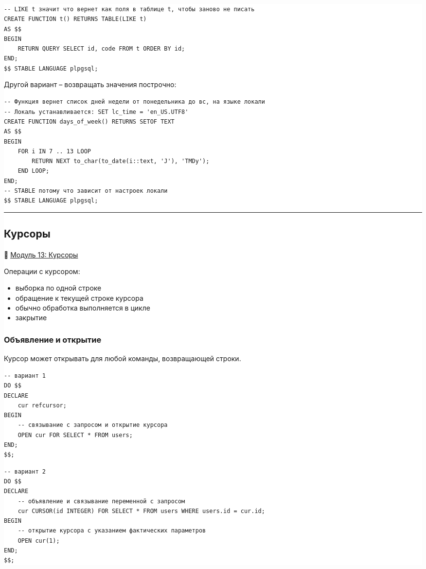 ```
-- LIKE t значит что вернет как поля в таблице t, чтобы заново не писать
CREATE FUNCTION t() RETURNS TABLE(LIKE t)
AS $$
BEGIN
	RETURN QUERY SELECT id, code FROM t ORDER BY id;
END;
$$ STABLE LANGUAGE plpgsql;
```

Другой вариант – возвращать значения построчно:

```
-- Функция вернет список дней недели от понедельника до вс, на языке локали
-- Локаль устанавливается: SET lc_time = 'en_US.UTF8'
CREATE FUNCTION days_of_week() RETURNS SETOF TEXT
AS $$
BEGIN
	FOR i IN 7 .. 13 LOOP
		RETURN NEXT to_char(to_date(i::text, 'J'), 'TMDy');
	END LOOP;
END;
-- STABLE потому что зависит от настроек локали
$$ STABLE LANGUAGE plpgsql;
```

----
## Курсоры

🔗 [Модуль 13: Курсоры](https://www.youtube.com/watch?v=7_wJ1Yn1TI4)

Операции с курсором:
 - выборка по одной строке
 - обращение к текущей строке курсора
 - обычно обработка выполняется в цикле
 - закрытие

### Объявление и открытие

Курсор может открывать для любой команды, возвращающей строки.

```
-- вариант 1
DO $$
DECLARE
	cur refcursor;
BEGIN
	-- связывание с запросом и открытие курсора
	OPEN cur FOR SELECT * FROM users;
END;
$$;
```

```
-- вариант 2
DO $$
DECLARE
	-- объявление и связывание переменной с запросом
	cur CURSOR(id INTEGER) FOR SELECT * FROM users WHERE users.id = cur.id;
BEGIN
	-- открытие курсора с указанием фактических параметров
	OPEN cur(1);
END;
$$;
```
